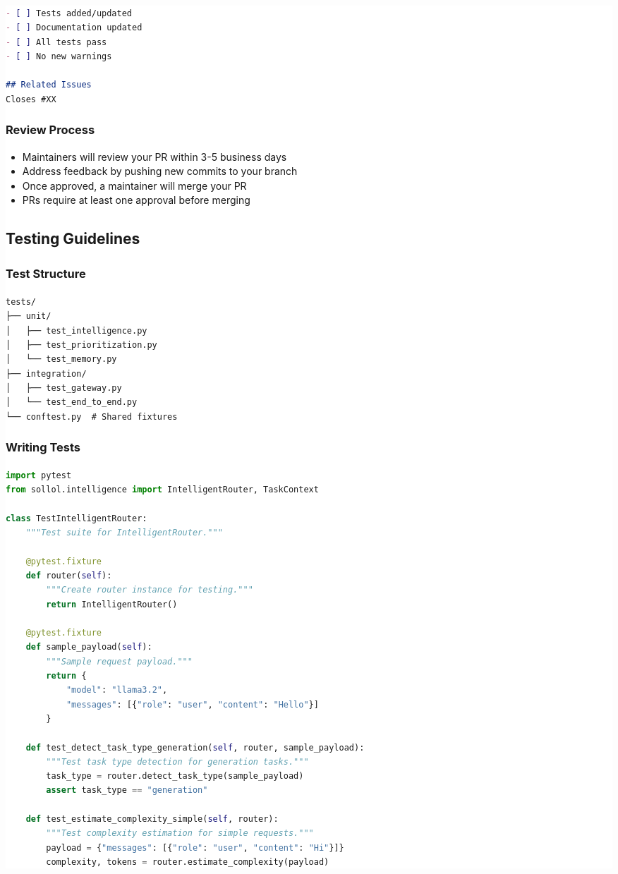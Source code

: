    ```markdown
   - [ ] Tests added/updated
   - [ ] Documentation updated
   - [ ] All tests pass
   - [ ] No new warnings

   ## Related Issues
   Closes #XX
   ```

### Review Process

- Maintainers will review your PR within 3-5 business days
- Address feedback by pushing new commits to your branch
- Once approved, a maintainer will merge your PR
- PRs require at least one approval before merging

## Testing Guidelines

### Test Structure

```
tests/
├── unit/
│   ├── test_intelligence.py
│   ├── test_prioritization.py
│   └── test_memory.py
├── integration/
│   ├── test_gateway.py
│   └── test_end_to_end.py
└── conftest.py  # Shared fixtures
```

### Writing Tests

```python
import pytest
from sollol.intelligence import IntelligentRouter, TaskContext

class TestIntelligentRouter:
    """Test suite for IntelligentRouter."""

    @pytest.fixture
    def router(self):
        """Create router instance for testing."""
        return IntelligentRouter()

    @pytest.fixture
    def sample_payload(self):
        """Sample request payload."""
        return {
            "model": "llama3.2",
            "messages": [{"role": "user", "content": "Hello"}]
        }

    def test_detect_task_type_generation(self, router, sample_payload):
        """Test task type detection for generation tasks."""
        task_type = router.detect_task_type(sample_payload)
        assert task_type == "generation"

    def test_estimate_complexity_simple(self, router):
        """Test complexity estimation for simple requests."""
        payload = {"messages": [{"role": "user", "content": "Hi"}]}
        complexity, tokens = router.estimate_complexity(payload)
```